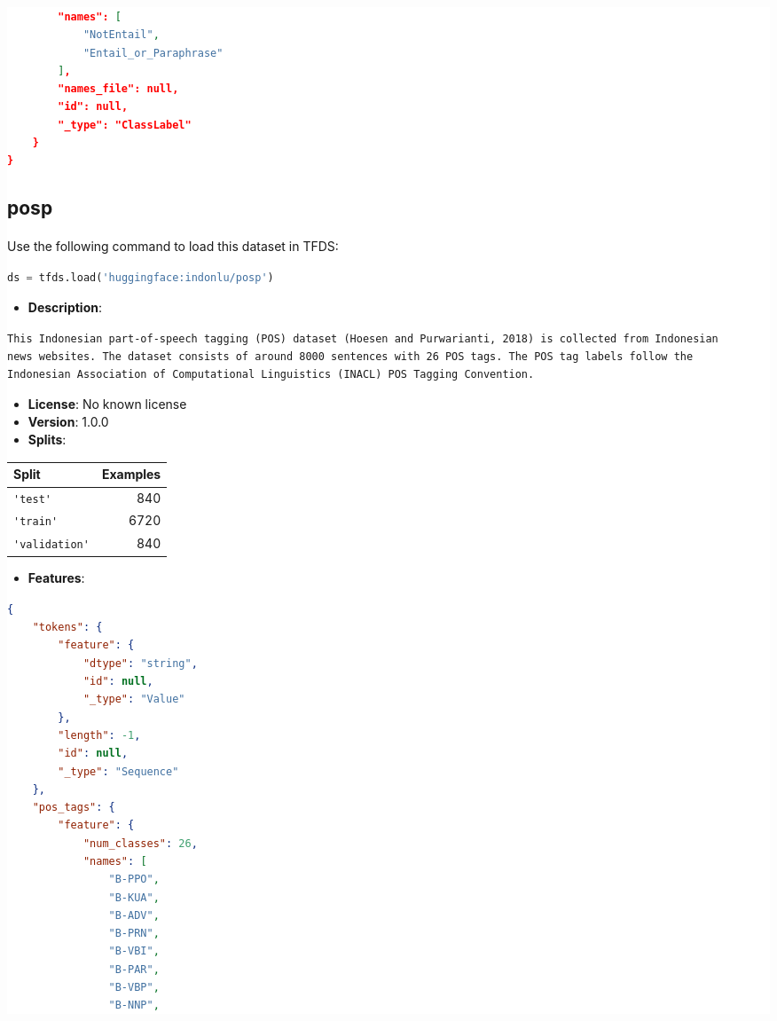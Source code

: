 ```json
        "names": [
            "NotEntail",
            "Entail_or_Paraphrase"
        ],
        "names_file": null,
        "id": null,
        "_type": "ClassLabel"
    }
}
```



## posp


Use the following command to load this dataset in TFDS:

```python
ds = tfds.load('huggingface:indonlu/posp')
```

*   **Description**:

```
This Indonesian part-of-speech tagging (POS) dataset (Hoesen and Purwarianti, 2018) is collected from Indonesian
news websites. The dataset consists of around 8000 sentences with 26 POS tags. The POS tag labels follow the
Indonesian Association of Computational Linguistics (INACL) POS Tagging Convention.
```

*   **License**: No known license
*   **Version**: 1.0.0
*   **Splits**:

Split  | Examples
:----- | -------:
`'test'` | 840
`'train'` | 6720
`'validation'` | 840

*   **Features**:

```json
{
    "tokens": {
        "feature": {
            "dtype": "string",
            "id": null,
            "_type": "Value"
        },
        "length": -1,
        "id": null,
        "_type": "Sequence"
    },
    "pos_tags": {
        "feature": {
            "num_classes": 26,
            "names": [
                "B-PPO",
                "B-KUA",
                "B-ADV",
                "B-PRN",
                "B-VBI",
                "B-PAR",
                "B-VBP",
                "B-NNP",
```